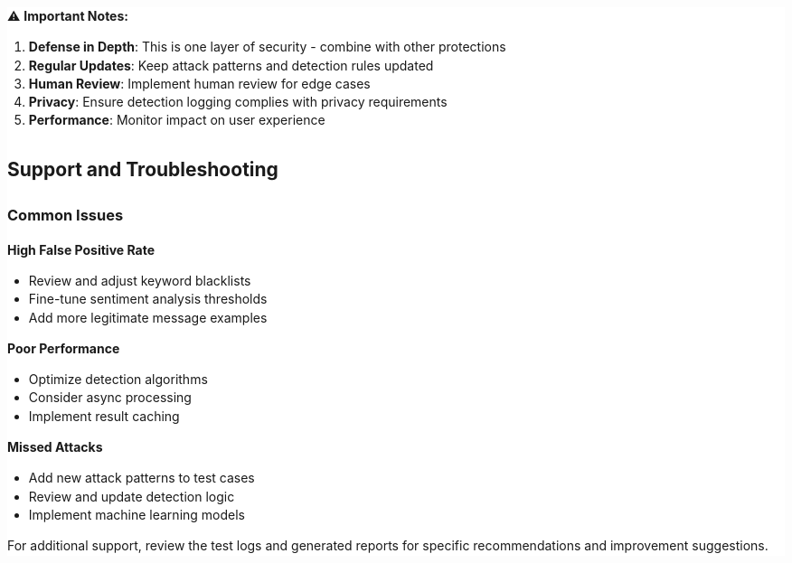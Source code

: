 ⚠️ **Important Notes:**

1. **Defense in Depth**: This is one layer of security - combine with other protections
2. **Regular Updates**: Keep attack patterns and detection rules updated
3. **Human Review**: Implement human review for edge cases
4. **Privacy**: Ensure detection logging complies with privacy requirements
5. **Performance**: Monitor impact on user experience

## Support and Troubleshooting

### Common Issues

**High False Positive Rate**
- Review and adjust keyword blacklists
- Fine-tune sentiment analysis thresholds
- Add more legitimate message examples

**Poor Performance**  
- Optimize detection algorithms
- Consider async processing
- Implement result caching

**Missed Attacks**
- Add new attack patterns to test cases
- Review and update detection logic
- Implement machine learning models

For additional support, review the test logs and generated reports for specific recommendations and improvement suggestions.